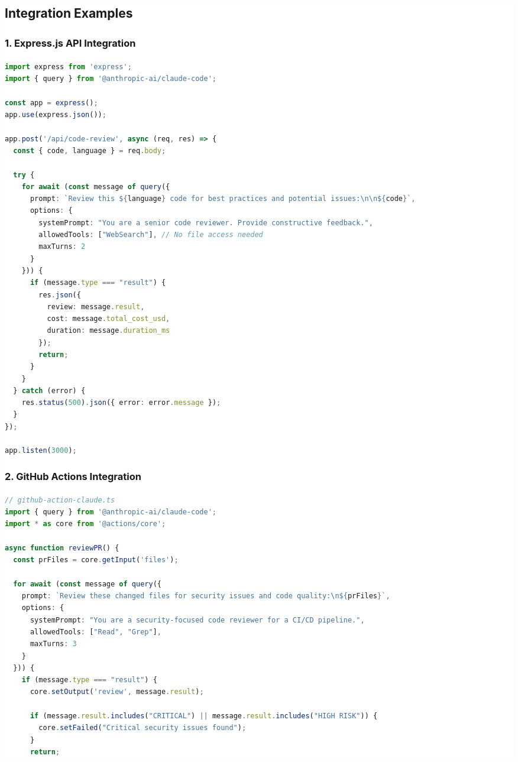 ## Integration Examples

### 1. Express.js API Integration
```typescript
import express from 'express';
import { query } from '@anthropic-ai/claude-code';

const app = express();
app.use(express.json());

app.post('/api/code-review', async (req, res) => {
  const { code, language } = req.body;
  
  try {
    for await (const message of query({
      prompt: `Review this ${language} code for best practices and potential issues:\n\n${code}`,
      options: {
        systemPrompt: "You are a senior code reviewer. Provide constructive feedback.",
        allowedTools: ["WebSearch"], // No file access needed
        maxTurns: 2
      }
    })) {
      if (message.type === "result") {
        res.json({
          review: message.result,
          cost: message.total_cost_usd,
          duration: message.duration_ms
        });
        return;
      }
    }
  } catch (error) {
    res.status(500).json({ error: error.message });
  }
});

app.listen(3000);
```

### 2. GitHub Actions Integration
```typescript
// github-action-claude.ts
import { query } from '@anthropic-ai/claude-code';
import * as core from '@actions/core';

async function reviewPR() {
  const prFiles = core.getInput('files');
  
  for await (const message of query({
    prompt: `Review these changed files for security issues and code quality:\n${prFiles}`,
    options: {
      systemPrompt: "You are a security-focused code reviewer for a CI/CD pipeline.",
      allowedTools: ["Read", "Grep"],
      maxTurns: 3
    }
  })) {
    if (message.type === "result") {
      core.setOutput('review', message.result);
      
      if (message.result.includes("CRITICAL") || message.result.includes("HIGH RISK")) {
        core.setFailed("Critical security issues found");
      }
      return;
```
